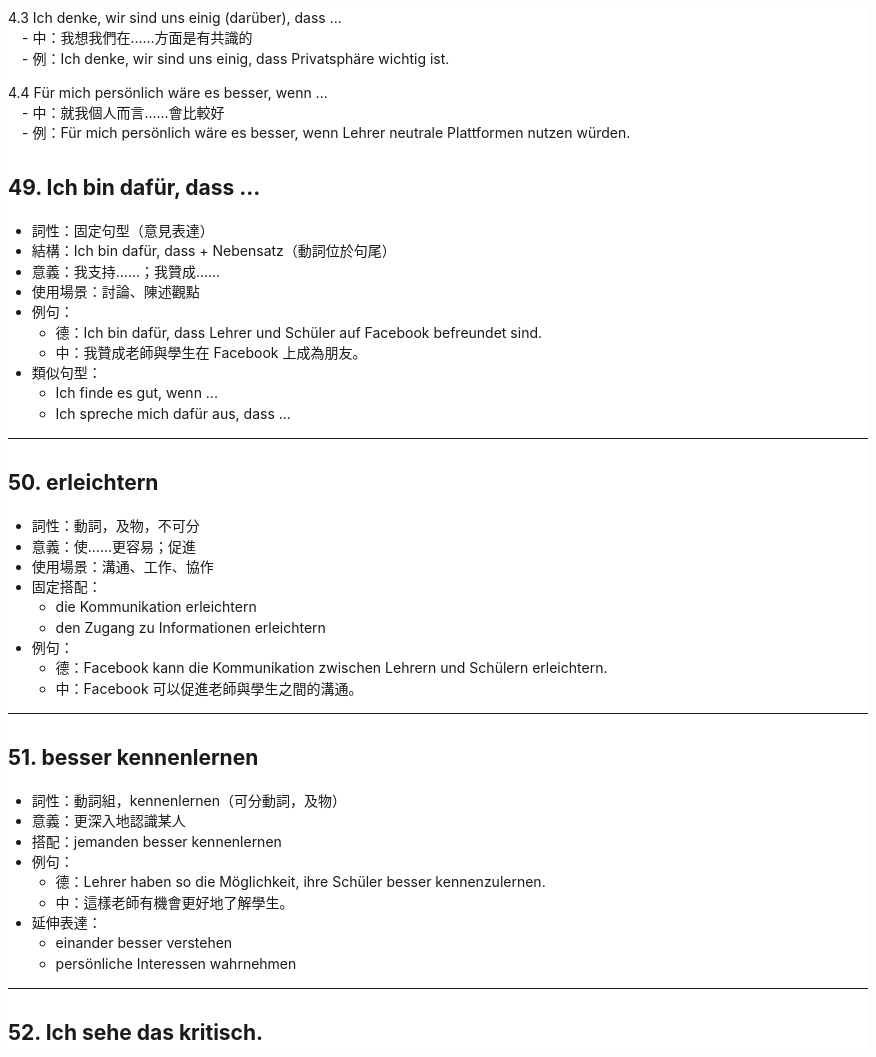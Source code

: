 4.3 Ich denke, wir sind uns einig (darüber), dass ...  
　- 中：我想我們在……方面是有共識的  
　- 例：Ich denke, wir sind uns einig, dass Privatsphäre wichtig ist.

4.4 Für mich persönlich wäre es besser, wenn ...  
　- 中：就我個人而言……會比較好  
　- 例：Für mich persönlich wäre es besser, wenn Lehrer neutrale Plattformen nutzen würden.


## 49. Ich bin dafür, dass ...

- 詞性：固定句型（意見表達）
- 結構：Ich bin dafür, dass + Nebensatz（動詞位於句尾）
- 意義：我支持……；我贊成……
- 使用場景：討論、陳述觀點
- 例句：
  - 德：Ich bin dafür, dass Lehrer und Schüler auf Facebook befreundet sind.
  - 中：我贊成老師與學生在 Facebook 上成為朋友。
- 類似句型：
  - Ich finde es gut, wenn ...
  - Ich spreche mich dafür aus, dass ...

---

## 50. erleichtern

- 詞性：動詞，及物，不可分
- 意義：使……更容易；促進
- 使用場景：溝通、工作、協作
- 固定搭配：
  - die Kommunikation erleichtern
  - den Zugang zu Informationen erleichtern
- 例句：
  - 德：Facebook kann die Kommunikation zwischen Lehrern und Schülern erleichtern.
  - 中：Facebook 可以促進老師與學生之間的溝通。

---

## 51. besser kennenlernen

- 詞性：動詞組，kennenlernen（可分動詞，及物）
- 意義：更深入地認識某人
- 搭配：jemanden besser kennenlernen
- 例句：
  - 德：Lehrer haben so die Möglichkeit, ihre Schüler besser kennenzulernen.
  - 中：這樣老師有機會更好地了解學生。
- 延伸表達：
  - einander besser verstehen
  - persönliche Interessen wahrnehmen

---

## 52. Ich sehe das kritisch.
